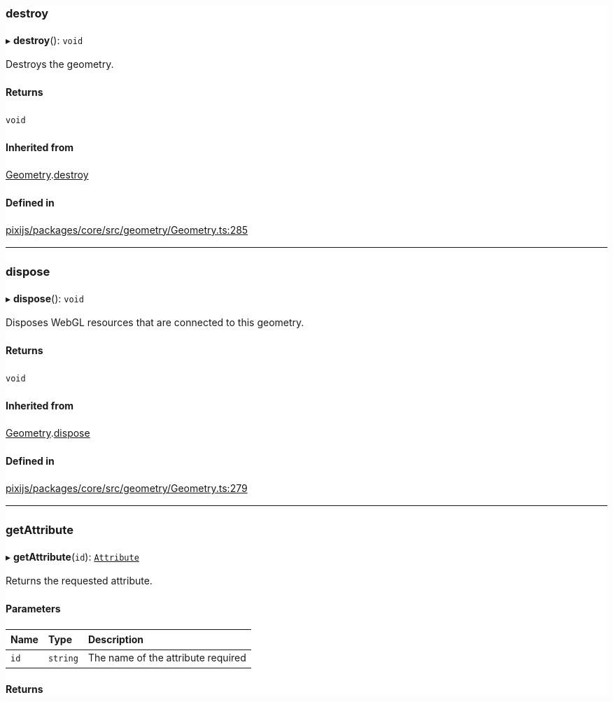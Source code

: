 ### destroy

▸ **destroy**(): `void`

Destroys the geometry.

#### Returns

`void`

#### Inherited from

[Geometry](pixi_core.Geometry.md).[destroy](pixi_core.Geometry.md#destroy)

#### Defined in

[pixijs/packages/core/src/geometry/Geometry.ts:285](https://github.com/pixijs/pixijs/blob/2194fe5c5/packages/core/src/geometry/Geometry.ts#L285)

___

### dispose

▸ **dispose**(): `void`

Disposes WebGL resources that are connected to this geometry.

#### Returns

`void`

#### Inherited from

[Geometry](pixi_core.Geometry.md).[dispose](pixi_core.Geometry.md#dispose)

#### Defined in

[pixijs/packages/core/src/geometry/Geometry.ts:279](https://github.com/pixijs/pixijs/blob/2194fe5c5/packages/core/src/geometry/Geometry.ts#L279)

___

### getAttribute

▸ **getAttribute**(`id`): [`Attribute`](pixi_core.Attribute.md)

Returns the requested attribute.

#### Parameters

| Name | Type | Description |
| :------ | :------ | :------ |
| `id` | `string` | The name of the attribute required |

#### Returns
